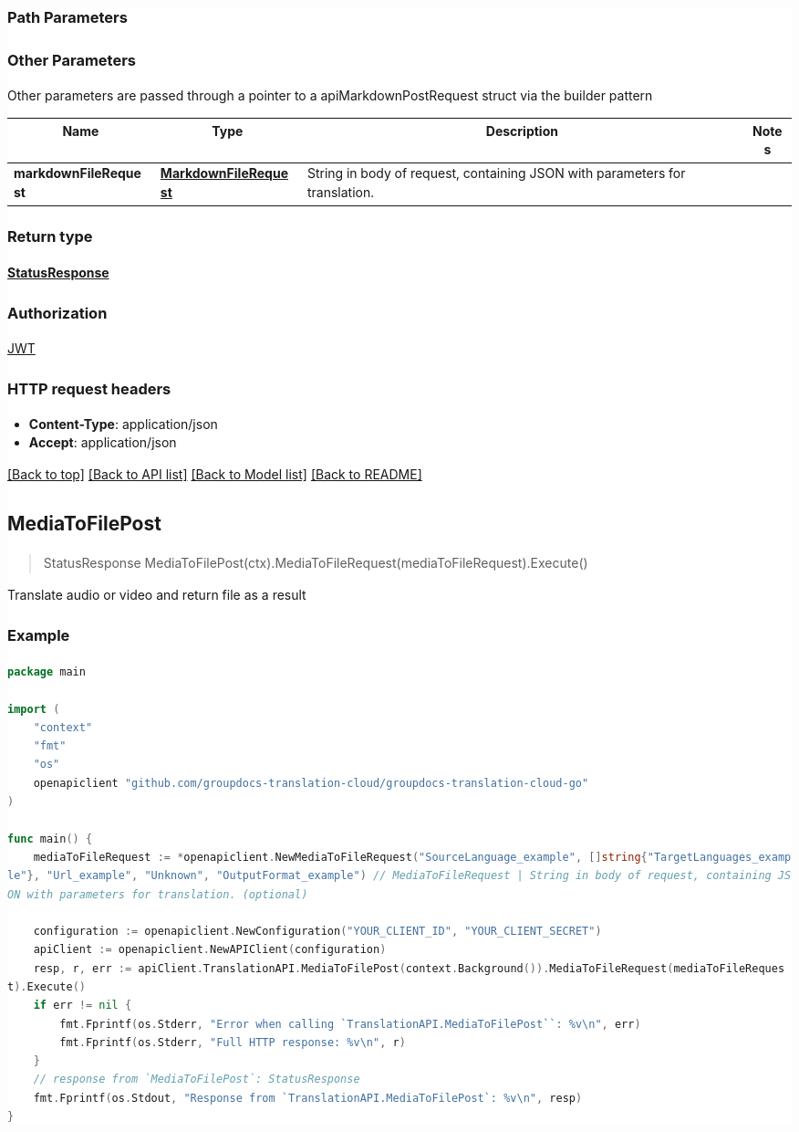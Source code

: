 ### Path Parameters



### Other Parameters

Other parameters are passed through a pointer to a apiMarkdownPostRequest struct via the builder pattern


Name | Type | Description  | Notes
------------- | ------------- | ------------- | -------------
 **markdownFileRequest** | [**MarkdownFileRequest**](MarkdownFileRequest.md) | String in body of request, containing JSON with parameters for translation. | 

### Return type

[**StatusResponse**](StatusResponse.md)

### Authorization

[JWT](../README.md#JWT)

### HTTP request headers

- **Content-Type**: application/json
- **Accept**: application/json

[[Back to top]](#) [[Back to API list]](../README.md#documentation-for-api-endpoints)
[[Back to Model list]](../README.md#documentation-for-models)
[[Back to README]](../README.md)


## MediaToFilePost

> StatusResponse MediaToFilePost(ctx).MediaToFileRequest(mediaToFileRequest).Execute()

Translate audio or video and return file as a result

### Example

```go
package main

import (
	"context"
	"fmt"
	"os"
	openapiclient "github.com/groupdocs-translation-cloud/groupdocs-translation-cloud-go"
)

func main() {
	mediaToFileRequest := *openapiclient.NewMediaToFileRequest("SourceLanguage_example", []string{"TargetLanguages_example"}, "Url_example", "Unknown", "OutputFormat_example") // MediaToFileRequest | String in body of request, containing JSON with parameters for translation. (optional)

	configuration := openapiclient.NewConfiguration("YOUR_CLIENT_ID", "YOUR_CLIENT_SECRET")
	apiClient := openapiclient.NewAPIClient(configuration)
	resp, r, err := apiClient.TranslationAPI.MediaToFilePost(context.Background()).MediaToFileRequest(mediaToFileRequest).Execute()
	if err != nil {
		fmt.Fprintf(os.Stderr, "Error when calling `TranslationAPI.MediaToFilePost``: %v\n", err)
		fmt.Fprintf(os.Stderr, "Full HTTP response: %v\n", r)
	}
	// response from `MediaToFilePost`: StatusResponse
	fmt.Fprintf(os.Stdout, "Response from `TranslationAPI.MediaToFilePost`: %v\n", resp)
}
```